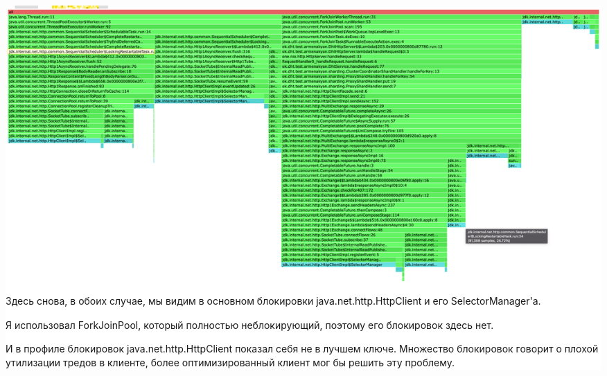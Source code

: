 ![image](../profiling/stage3/images/7.png)

Здесь снова, в обоих случае, мы видим в основном блокировки java.net.http.HttpClient и его SelectorManager'а.

Я использовал ForkJoinPool, который полностью неблокирующий, поэтому его блокировок здесь нет.

И в профиле блокировок java.net.http.HttpClient показал себя не в лучшем ключе. Множество блокировок 
говорит о плохой утилизации тредов в клиенте, более оптимизированный клиент мог бы решить эту проблему.